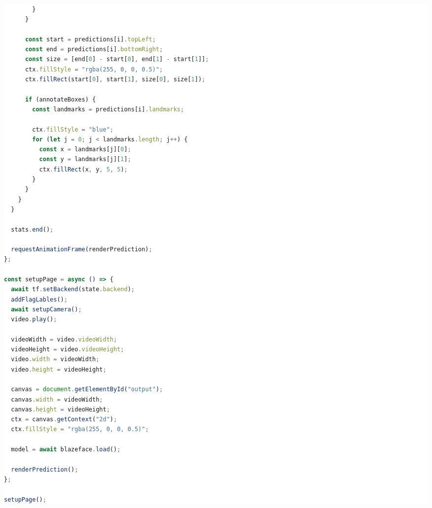 ```javascript
        }
      }

      const start = predictions[i].topLeft;
      const end = predictions[i].bottomRight;
      const size = [end[0] - start[0], end[1] - start[1]];
      ctx.fillStyle = "rgba(255, 0, 0, 0.5)";
      ctx.fillRect(start[0], start[1], size[0], size[1]);

      if (annotateBoxes) {
        const landmarks = predictions[i].landmarks;

        ctx.fillStyle = "blue";
        for (let j = 0; j < landmarks.length; j++) {
          const x = landmarks[j][0];
          const y = landmarks[j][1];
          ctx.fillRect(x, y, 5, 5);
        }
      }
    }
  }

  stats.end();

  requestAnimationFrame(renderPrediction);
};

const setupPage = async () => {
  await tf.setBackend(state.backend);
  addFlagLables();
  await setupCamera();
  video.play();

  videoWidth = video.videoWidth;
  videoHeight = video.videoHeight;
  video.width = videoWidth;
  video.height = videoHeight;

  canvas = document.getElementById("output");
  canvas.width = videoWidth;
  canvas.height = videoHeight;
  ctx = canvas.getContext("2d");
  ctx.fillStyle = "rgba(255, 0, 0, 0.5)";

  model = await blazeface.load();

  renderPrediction();
};

setupPage();
```
